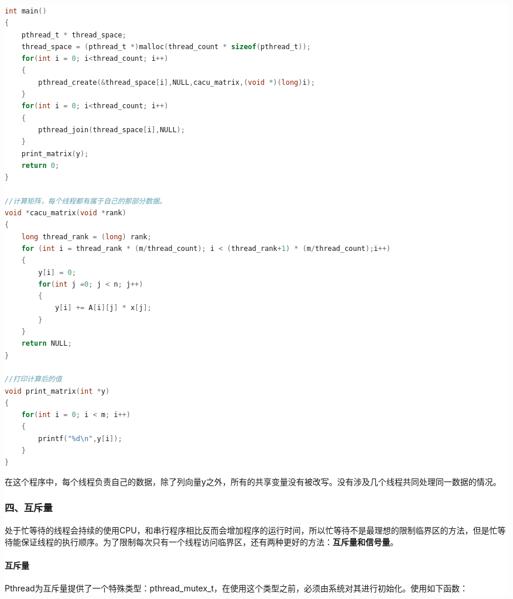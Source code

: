 ```c
int main()
{
    pthread_t * thread_space;
    thread_space = (pthread_t *)malloc(thread_count * sizeof(pthread_t));
    for(int i = 0; i<thread_count; i++)
    {
        pthread_create(&thread_space[i],NULL,cacu_matrix,(void *)(long)i);
    }
    for(int i = 0; i<thread_count; i++)
    {
        pthread_join(thread_space[i],NULL);
    }
    print_matrix(y);
    return 0;
}

//计算矩阵，每个线程都有属于自己的那部分数据。
void *cacu_matrix(void *rank)
{
    long thread_rank = (long) rank;
    for (int i = thread_rank * (m/thread_count); i < (thread_rank+1) * (m/thread_count);i++)
    {
        y[i] = 0;
        for(int j =0; j < n; j++)
        {
            y[i] += A[i][j] * x[j];
        }
    }
    return NULL;
}

//打印计算后的值
void print_matrix(int *y)
{
    for(int i = 0; i < m; i++)
    {
        printf("%d\n",y[i]);
    }
}
```

在这个程序中，每个线程负责自己的数据，除了列向量y之外，所有的共享变量没有被改写。没有涉及几个线程共同处理同一数据的情况。

### 四、互斥量

处于忙等待的线程会持续的使用CPU，和串行程序相比反而会增加程序的运行时间，所以忙等待不是最理想的限制临界区的方法，但是忙等待能保证线程的执行顺序。为了限制每次只有一个线程访问临界区，还有两种更好的方法：**互斥量和信号量**。

#### 互斥量

Pthread为互斥量提供了一个特殊类型：pthread_mutex_t，在使用这个类型之前，必须由系统对其进行初始化。使用如下函数：
